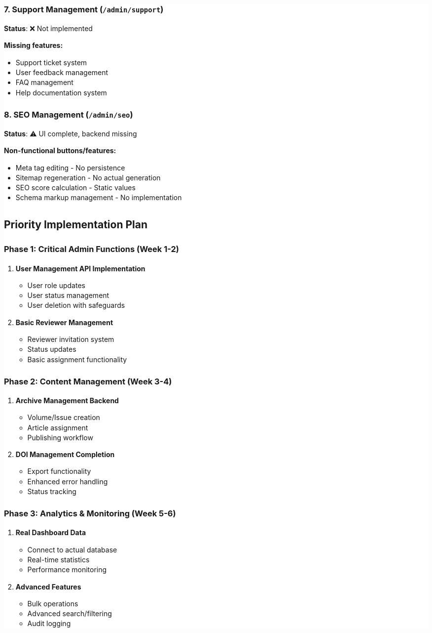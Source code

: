 ### 7. **Support Management (`/admin/support`)**
**Status**: ❌ Not implemented

**Missing features:**
- Support ticket system
- User feedback management
- FAQ management
- Help documentation system

### 8. **SEO Management (`/admin/seo`)**
**Status**: ⚠️ UI complete, backend missing

**Non-functional buttons/features:**
- Meta tag editing - No persistence
- Sitemap regeneration - No actual generation
- SEO score calculation - Static values
- Schema markup management - No implementation

## Priority Implementation Plan

### Phase 1: Critical Admin Functions (Week 1-2)
1. **User Management API Implementation**
   - User role updates
   - User status management
   - User deletion with safeguards

2. **Basic Reviewer Management**
   - Reviewer invitation system
   - Status updates
   - Basic assignment functionality

### Phase 2: Content Management (Week 3-4)
1. **Archive Management Backend**
   - Volume/Issue creation
   - Article assignment
   - Publishing workflow

2. **DOI Management Completion**
   - Export functionality
   - Enhanced error handling
   - Status tracking

### Phase 3: Analytics & Monitoring (Week 5-6)
1. **Real Dashboard Data**
   - Connect to actual database
   - Real-time statistics
   - Performance monitoring

2. **Advanced Features**
   - Bulk operations
   - Advanced search/filtering
   - Audit logging
